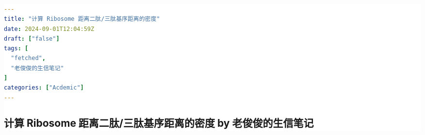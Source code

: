 ```yaml
---
title: "计算 Ribosome 距离二肽/三肽基序距离的密度"
date: 2024-09-01T12:04:59Z
draft: ["false"]
tags: [
  "fetched",
  "老俊俊的生信笔记"
]
categories: ["Acdemic"]
---
```

计算 Ribosome 距离二肽/三肽基序距离的密度 by 老俊俊的生信笔记
------